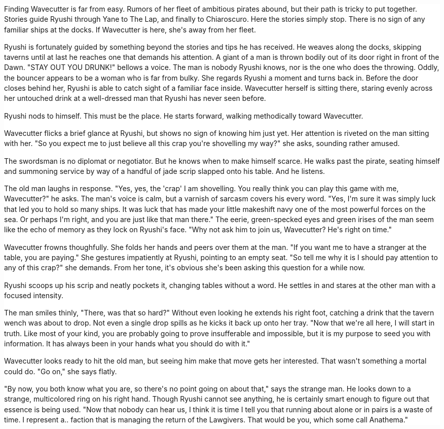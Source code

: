 Finding Wavecutter is far from easy. Rumors of her fleet of ambitious pirates abound, but their path is tricky to put together. Stories guide Ryushi through Yane to The Lap, and finally to Chiaroscuro. Here the stories simply stop. There is no sign of any familiar ships at the docks. If Wavecutter is here, she's away from her fleet.

Ryushi is fortunately guided by something beyond the stories and tips he has received. He weaves along the docks, skipping taverns until at last he reaches one that demands his attention. A giant of a man is thrown bodily out of its door right in front of the Dawn. "STAY OUT YOU DRUNK!" bellows a voice. The man is nobody Ryushi knows, nor is the one who does the throwing. Oddly, the bouncer appears to be a woman who is far from bulky. She regards Ryushi a moment and turns back in. Before the door closes behind her, Ryushi is able to catch sight of a familiar face inside. Wavecutter herself is sitting there, staring evenly across her untouched drink at a well-dressed man that Ryushi has never seen before.

Ryushi nods to himself. This must be the place. He starts forward, walking methodically toward Wavecutter.

Wavecutter flicks a brief glance at Ryushi, but shows no sign of knowing him just yet. Her attention is riveted on the man sitting with her. "So you expect me to just believe all this crap you're shovelling my way?" she asks, sounding rather amused.

The swordsman is no diplomat or negotiator. But he knows when to make himself scarce. He walks past the pirate, seating himself and summoning service by way of a handful of jade scrip slapped onto his table. And he listens.

The old man laughs in response. "Yes, yes, the 'crap' I am shovelling. You really think you can play this game with me, Wavecutter?" he asks. The man's voice is calm, but a varnish of sarcasm covers his every word. "Yes, I'm sure it was simply luck that led you to hold so many ships. It was luck that has made your little makeshift navy one of the most powerful forces on the sea. Or perhaps I'm right, and you are just like that man there." The eerie, green-specked eyes and green irises of the man seem like the echo of memory as they lock on Ryushi's face. "Why not ask him to join us, Wavecutter? He's right on time."

Wavecutter frowns thoughfully. She folds her hands and peers over them at the man. "If you want me to have a stranger at the table, you are paying." She gestures impatiently at Ryushi, pointing to an empty seat. "So tell me why it is I should pay attention to any of this crap?" she demands. From her tone, it's obvious she's been asking this question for a while now.

Ryushi scoops up his scrip and neatly pockets it, changing tables without a word. He settles in and stares at the other man with a focused intensity.

The man smiles thinly, "There, was that so hard?" Without even looking he extends his right foot, catching a drink that the tavern wench was about to drop. Not even a single drop spills as he kicks it back up onto her tray. "Now that we're all here, I will start in truth. Like most of your kind, you are probably going to prove insufferable and impossible, but it is my purpose to seed you with information. It has always been in your hands what you should do with it."

Wavecutter looks ready to hit the old man, but seeing him make that move gets her interested. That wasn't something a mortal could do. "Go on," she says flatly.

"By now, you both know what you are, so there's no point going on about that," says the strange man. He looks down to a strange, multicolored ring on his right hand. Though Ryushi cannot see anything, he is certainly smart enough to figure out that essence is being used. "Now that nobody can hear us, I think it is time I tell you that running about alone or in pairs is a waste of time. I represent a.. faction that is managing the return of the Lawgivers. That would be you, which some call Anathema."
